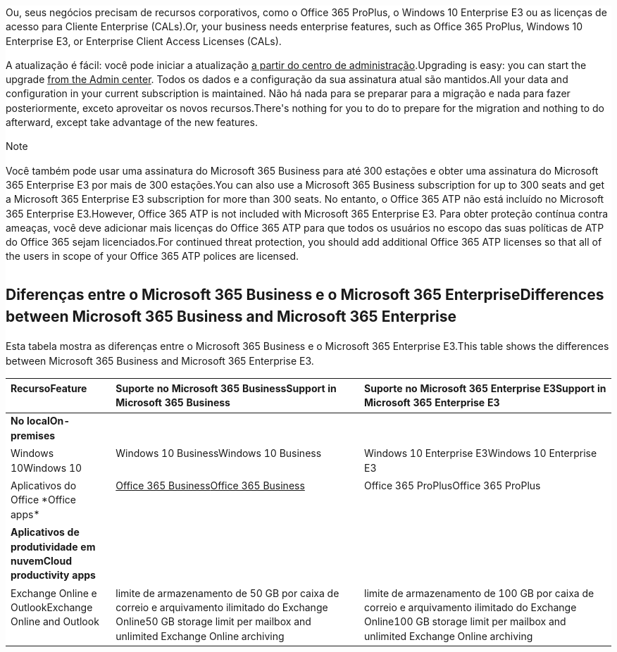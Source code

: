 <span data-ttu-id="af37c-107">Ou, seus negócios precisam de recursos corporativos, como o Office 365 ProPlus, o Windows 10 Enterprise E3 ou as licenças de acesso para Cliente Enterprise (CALs).</span><span class="sxs-lookup"><span data-stu-id="af37c-107">Or, your business needs enterprise features, such as Office 365 ProPlus, Windows 10 Enterprise E3, or Enterprise Client Access Licenses (CALs).</span></span>

<span data-ttu-id="af37c-108">A atualização é fácil: você pode iniciar a atualização [a partir do centro de administração](https://docs.microsoft.com/office365/admin/subscriptions-and-billing/upgrade-to-different-plan?view=o365-worldwide).</span><span class="sxs-lookup"><span data-stu-id="af37c-108">Upgrading is easy: you can start the upgrade [from the Admin center](https://docs.microsoft.com/office365/admin/subscriptions-and-billing/upgrade-to-different-plan?view=o365-worldwide).</span></span> <span data-ttu-id="af37c-109">Todos os dados e a configuração da sua assinatura atual são mantidos.</span><span class="sxs-lookup"><span data-stu-id="af37c-109">All your data and configuration in your current subscription is maintained.</span></span> <span data-ttu-id="af37c-110">Não há nada para se preparar para a migração e nada para fazer posteriormente, exceto aproveitar os novos recursos.</span><span class="sxs-lookup"><span data-stu-id="af37c-110">There's nothing for you to do to prepare for the migration and nothing to do afterward, except take advantage of the new features.</span></span> 

>[!Note]
><span data-ttu-id="af37c-111">Você também pode usar uma assinatura do Microsoft 365 Business para até 300 estações e obter uma assinatura do Microsoft 365 Enterprise E3 por mais de 300 estações.</span><span class="sxs-lookup"><span data-stu-id="af37c-111">You can also use a Microsoft 365 Business subscription for up to 300 seats and get a Microsoft 365 Enterprise E3 subscription for more than 300 seats.</span></span> <span data-ttu-id="af37c-112">No entanto, o Office 365 ATP não está incluído no Microsoft 365 Enterprise E3.</span><span class="sxs-lookup"><span data-stu-id="af37c-112">However, Office 365 ATP is not included with Microsoft 365 Enterprise E3.</span></span> <span data-ttu-id="af37c-113">Para obter proteção contínua contra ameaças, você deve adicionar mais licenças do Office 365 ATP para que todos os usuários no escopo das suas políticas de ATP do Office 365 sejam licenciados.</span><span class="sxs-lookup"><span data-stu-id="af37c-113">For continued threat protection, you should add additional Office 365 ATP licenses so that all of the users in scope of your Office 365 ATP polices are licensed.</span></span>
>

## <a name="differences-between-microsoft-365-business-and-microsoft-365-enterprise"></a><span data-ttu-id="af37c-114">Diferenças entre o Microsoft 365 Business e o Microsoft 365 Enterprise</span><span class="sxs-lookup"><span data-stu-id="af37c-114">Differences between Microsoft 365 Business and Microsoft 365 Enterprise</span></span>

<span data-ttu-id="af37c-115">Esta tabela mostra as diferenças entre o Microsoft 365 Business e o Microsoft 365 Enterprise E3.</span><span class="sxs-lookup"><span data-stu-id="af37c-115">This table shows the differences between Microsoft 365 Business and Microsoft 365 Enterprise E3.</span></span>

| <span data-ttu-id="af37c-116">Recurso</span><span class="sxs-lookup"><span data-stu-id="af37c-116">Feature</span></span>   | <span data-ttu-id="af37c-117">Suporte no Microsoft 365 Business</span><span class="sxs-lookup"><span data-stu-id="af37c-117">Support in Microsoft 365 Business</span></span> | <span data-ttu-id="af37c-118">Suporte no Microsoft 365 Enterprise E3</span><span class="sxs-lookup"><span data-stu-id="af37c-118">Support in Microsoft 365 Enterprise E3</span></span> | 
|:-------|:-----|:-----|
| <span data-ttu-id="af37c-119">**No local**</span><span class="sxs-lookup"><span data-stu-id="af37c-119">**On-premises**</span></span>       | | | 
| <span data-ttu-id="af37c-120">Windows 10</span><span class="sxs-lookup"><span data-stu-id="af37c-120">Windows 10</span></span>    | <span data-ttu-id="af37c-121">Windows 10 Business</span><span class="sxs-lookup"><span data-stu-id="af37c-121">Windows 10 Business</span></span>  |    <span data-ttu-id="af37c-122">Windows 10 Enterprise E3</span><span class="sxs-lookup"><span data-stu-id="af37c-122">Windows 10 Enterprise E3</span></span>| 
| <span data-ttu-id="af37c-123">Aplicativos do Office \*</span><span class="sxs-lookup"><span data-stu-id="af37c-123">Office apps\*</span></span>  | [<span data-ttu-id="af37c-124">Office 365 Business</span><span class="sxs-lookup"><span data-stu-id="af37c-124">Office 365 Business</span></span>](#office-365-business)   | <span data-ttu-id="af37c-125">Office 365 ProPlus</span><span class="sxs-lookup"><span data-stu-id="af37c-125">Office 365 ProPlus</span></span> | 
| <span data-ttu-id="af37c-126">**Aplicativos de produtividade em nuvem**</span><span class="sxs-lookup"><span data-stu-id="af37c-126">**Cloud productivity apps**</span></span>       | | | 
| <span data-ttu-id="af37c-127">Exchange Online e Outlook</span><span class="sxs-lookup"><span data-stu-id="af37c-127">Exchange Online and Outlook</span></span>   | <span data-ttu-id="af37c-128">limite de armazenamento de 50 GB por caixa de correio e arquivamento ilimitado do Exchange Online</span><span class="sxs-lookup"><span data-stu-id="af37c-128">50 GB storage limit per mailbox and unlimited Exchange Online archiving</span></span>   | <span data-ttu-id="af37c-129">limite de armazenamento de 100 GB por caixa de correio e arquivamento ilimitado do Exchange Online</span><span class="sxs-lookup"><span data-stu-id="af37c-129">100 GB storage limit per mailbox and unlimited Exchange Online archiving</span></span> | 